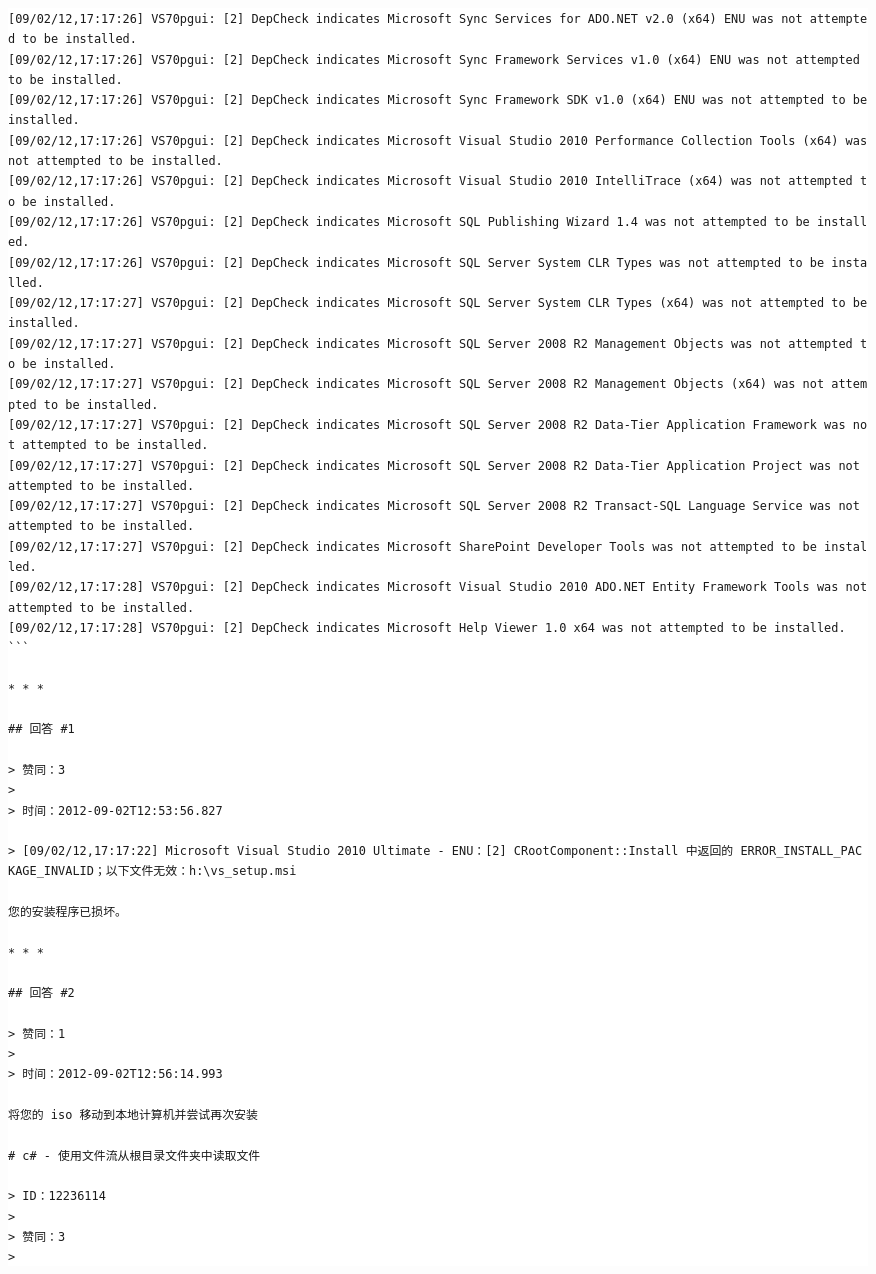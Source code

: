  `````
[09/02/12,17:17:26] VS70pgui: [2] DepCheck indicates Microsoft Sync Services for ADO.NET v2.0 (x64) ENU was not attempted to be installed.
[09/02/12,17:17:26] VS70pgui: [2] DepCheck indicates Microsoft Sync Framework Services v1.0 (x64) ENU was not attempted to be installed.
[09/02/12,17:17:26] VS70pgui: [2] DepCheck indicates Microsoft Sync Framework SDK v1.0 (x64) ENU was not attempted to be installed.
[09/02/12,17:17:26] VS70pgui: [2] DepCheck indicates Microsoft Visual Studio 2010 Performance Collection Tools (x64) was not attempted to be installed.
[09/02/12,17:17:26] VS70pgui: [2] DepCheck indicates Microsoft Visual Studio 2010 IntelliTrace (x64) was not attempted to be installed.
[09/02/12,17:17:26] VS70pgui: [2] DepCheck indicates Microsoft SQL Publishing Wizard 1.4 was not attempted to be installed.
[09/02/12,17:17:26] VS70pgui: [2] DepCheck indicates Microsoft SQL Server System CLR Types was not attempted to be installed.
[09/02/12,17:17:27] VS70pgui: [2] DepCheck indicates Microsoft SQL Server System CLR Types (x64) was not attempted to be installed.
[09/02/12,17:17:27] VS70pgui: [2] DepCheck indicates Microsoft SQL Server 2008 R2 Management Objects was not attempted to be installed.
[09/02/12,17:17:27] VS70pgui: [2] DepCheck indicates Microsoft SQL Server 2008 R2 Management Objects (x64) was not attempted to be installed.
[09/02/12,17:17:27] VS70pgui: [2] DepCheck indicates Microsoft SQL Server 2008 R2 Data-Tier Application Framework was not attempted to be installed.
[09/02/12,17:17:27] VS70pgui: [2] DepCheck indicates Microsoft SQL Server 2008 R2 Data-Tier Application Project was not attempted to be installed.
[09/02/12,17:17:27] VS70pgui: [2] DepCheck indicates Microsoft SQL Server 2008 R2 Transact-SQL Language Service was not attempted to be installed.
[09/02/12,17:17:27] VS70pgui: [2] DepCheck indicates Microsoft SharePoint Developer Tools was not attempted to be installed.
[09/02/12,17:17:28] VS70pgui: [2] DepCheck indicates Microsoft Visual Studio 2010 ADO.NET Entity Framework Tools was not attempted to be installed.
[09/02/12,17:17:28] VS70pgui: [2] DepCheck indicates Microsoft Help Viewer 1.0 x64 was not attempted to be installed. 
```

* * *

## 回答 #1

> 赞同：3
> 
> 时间：2012-09-02T12:53:56.827

> [09/02/12,17:17:22] Microsoft Visual Studio 2010 Ultimate - ENU：[2] CRootComponent::Install 中返回的 ERROR_INSTALL_PACKAGE_INVALID；以下文件无效：h:\vs_setup.msi

您的安装程序已损坏。

* * *

## 回答 #2

> 赞同：1
> 
> 时间：2012-09-02T12:56:14.993

将您的 iso 移动到本地计算机并尝试再次安装

# c# - 使用文件流从根目录文件夹中读取文件

> ID：12236114
> 
> 赞同：3
> 
 `````